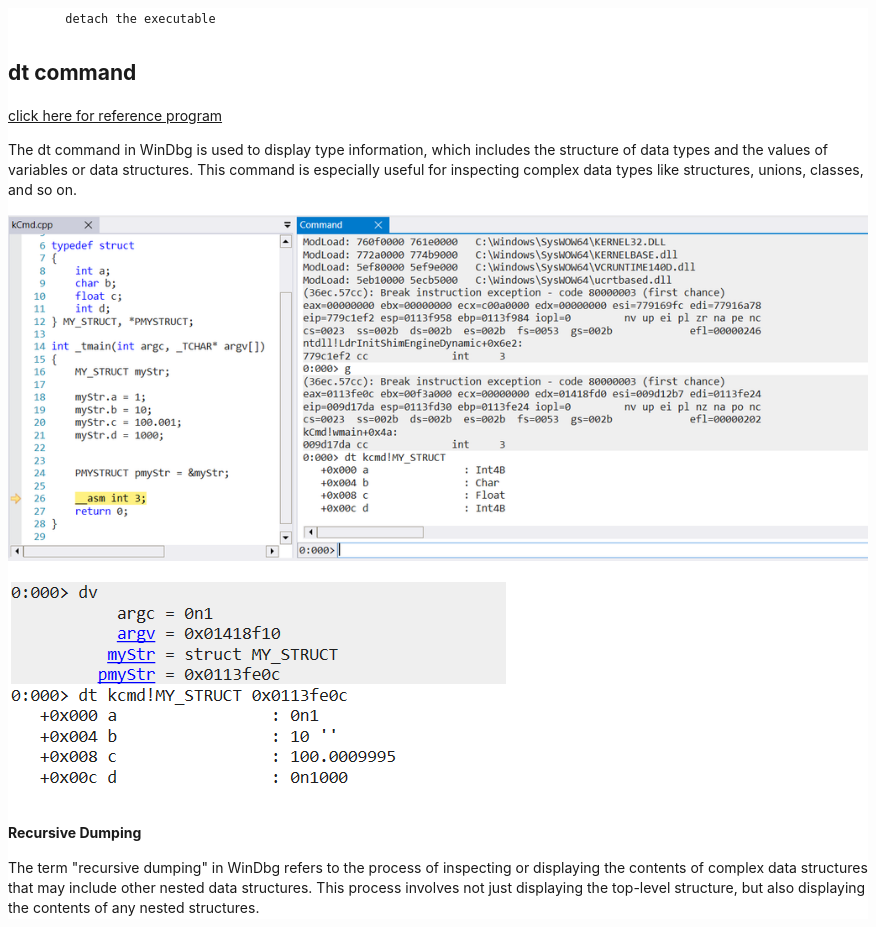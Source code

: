 ```text
        detach the executable
```

## **dt command**

[click here for reference program](https://github.com/PadmanabhanSaravanan/windbg_Intro/tree/master/Structdt)

The dt command in WinDbg is used to display type information, which includes the structure of data types and the values of variables or data structures. This command is especially useful for inspecting complex data types like structures, unions, classes, and so on.

![Windbg-Intro](image/img38.PNG)

![Windbg-Intro](image/img39.PNG)

**Recursive Dumping**

The term "recursive dumping" in WinDbg refers to the process of inspecting or displaying the contents of complex data structures that may include other nested data structures. This process involves not just displaying the top-level structure, but also displaying the contents of any nested structures.
